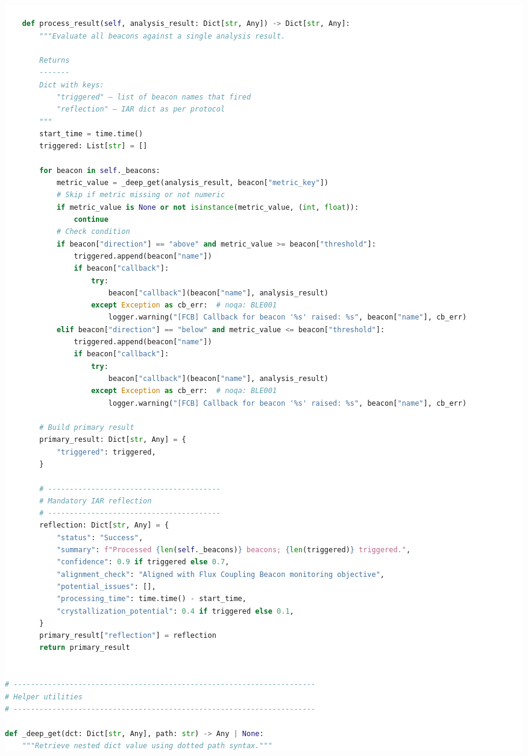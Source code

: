 ```python

    def process_result(self, analysis_result: Dict[str, Any]) -> Dict[str, Any]:
        """Evaluate all beacons against a single analysis result.

        Returns
        -------
        Dict with keys:
            "triggered" – list of beacon names that fired
            "reflection" – IAR dict as per protocol
        """
        start_time = time.time()
        triggered: List[str] = []

        for beacon in self._beacons:
            metric_value = _deep_get(analysis_result, beacon["metric_key"])
            # Skip if metric missing or not numeric
            if metric_value is None or not isinstance(metric_value, (int, float)):
                continue
            # Check condition
            if beacon["direction"] == "above" and metric_value >= beacon["threshold"]:
                triggered.append(beacon["name"])
                if beacon["callback"]:
                    try:
                        beacon["callback"](beacon["name"], analysis_result)
                    except Exception as cb_err:  # noqa: BLE001
                        logger.warning("[FCB] Callback for beacon '%s' raised: %s", beacon["name"], cb_err)
            elif beacon["direction"] == "below" and metric_value <= beacon["threshold"]:
                triggered.append(beacon["name"])
                if beacon["callback"]:
                    try:
                        beacon["callback"](beacon["name"], analysis_result)
                    except Exception as cb_err:  # noqa: BLE001
                        logger.warning("[FCB] Callback for beacon '%s' raised: %s", beacon["name"], cb_err)

        # Build primary result
        primary_result: Dict[str, Any] = {
            "triggered": triggered,
        }

        # ----------------------------------------
        # Mandatory IAR reflection
        # ----------------------------------------
        reflection: Dict[str, Any] = {
            "status": "Success",
            "summary": f"Processed {len(self._beacons)} beacons; {len(triggered)} triggered.",
            "confidence": 0.9 if triggered else 0.7,
            "alignment_check": "Aligned with Flux Coupling Beacon monitoring objective",
            "potential_issues": [],
            "processing_time": time.time() - start_time,
            "crystallization_potential": 0.4 if triggered else 0.1,
        }
        primary_result["reflection"] = reflection
        return primary_result


# ----------------------------------------------------------------------
# Helper utilities
# ----------------------------------------------------------------------

def _deep_get(dct: Dict[str, Any], path: str) -> Any | None:
    """Retrieve nested dict value using dotted path syntax."""
```